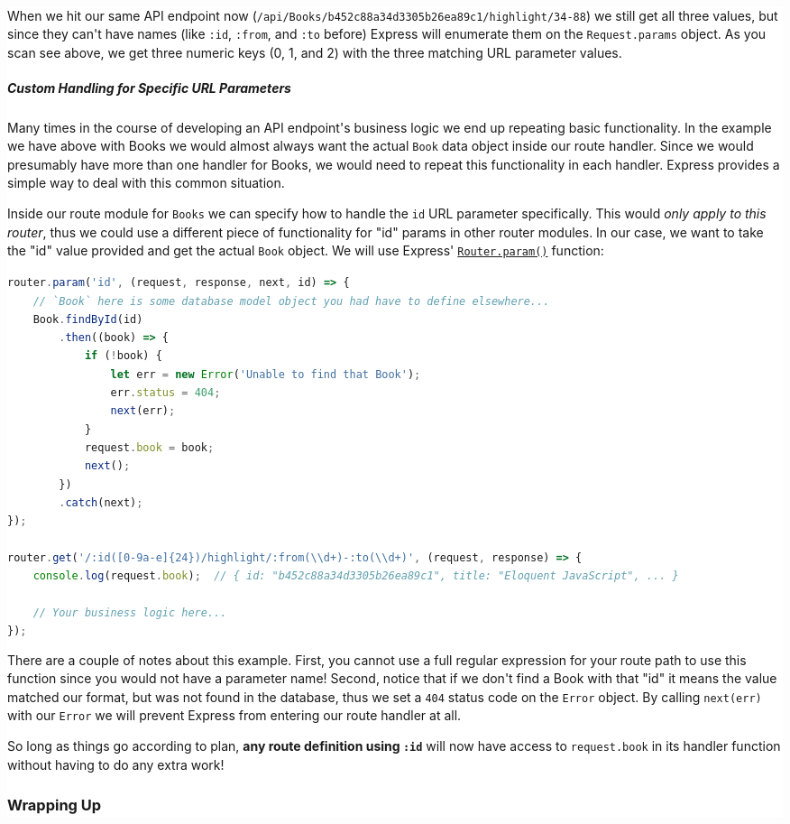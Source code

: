 When we hit our same API endpoint now (`/api/Books/b452c88a34d3305b26ea89c1/highlight/34-88`) we still get all three values, but since they can't have names (like `:id`, `:from`, and `:to` before) Express will enumerate them on the `Request.params` object. As you scan see above, we get three numeric keys (0, 1, and 2) with the three matching URL parameter values.

##### Custom Handling for Specific URL Parameters

Many times in the course of developing an API endpoint's business logic we end up repeating basic functionality. In the example we have above with Books we would almost always want the actual `Book` data object inside our route handler. Since we would presumably have more than one handler for Books, we would need to repeat this functionality in each handler. Express provides a simple way to deal with this common situation.

Inside our route module for `Books` we can specify how to handle the `id` URL parameter specifically. This would _only apply to this router_, thus we could use a different piece of functionality for "id" params in other router modules. In our case, we want to take the "id" value provided and get the actual `Book` object. We will use Express' [`Router.param()`](http://expressjs.com/en/4x/api.html#router.param) function:

```javascript
router.param('id', (request, response, next, id) => {
    // `Book` here is some database model object you had have to define elsewhere...
    Book.findById(id)
        .then((book) => {
            if (!book) {
                let err = new Error('Unable to find that Book');
                err.status = 404;
                next(err);
            }
            request.book = book;
            next();
        })
        .catch(next);
});

router.get('/:id([0-9a-e]{24})/highlight/:from(\\d+)-:to(\\d+)', (request, response) => {
    console.log(request.book);  // { id: "b452c88a34d3305b26ea89c1", title: "Eloquent JavaScript", ... }

    // Your business logic here...
});
```

There are a couple of notes about this example. First, you cannot use a full regular expression for your route path to use this function since you would not have a parameter name! Second, notice that if we don't find a Book with that "id" it means the value matched our format, but was not found in the database, thus we set a `404` status code on the `Error` object. By calling `next(err)` with our `Error` we will prevent Express from entering our route handler at all.

So long as things go according to plan, **any route definition using `:id`** will now have access to `request.book` in its handler function without having to do any extra work!

### Wrapping Up
